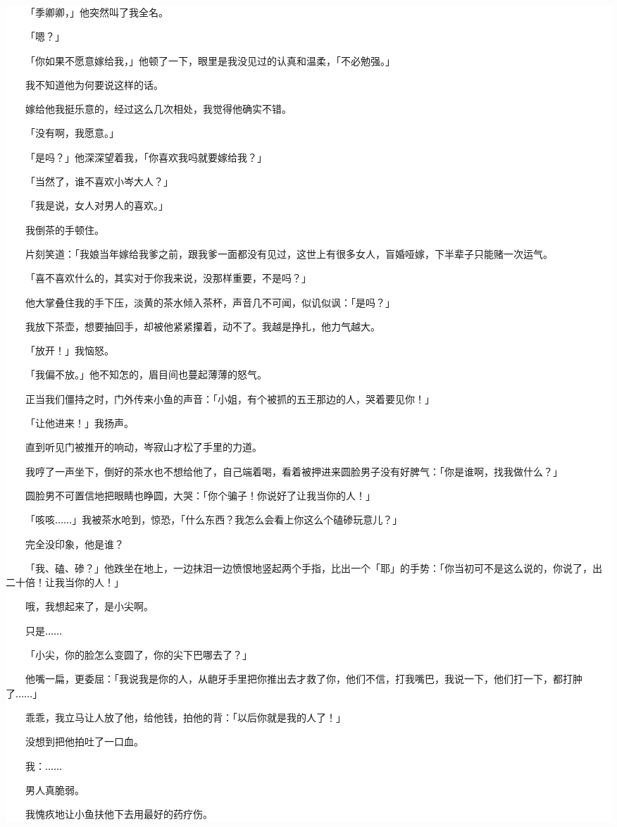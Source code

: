 &emsp;&emsp;「季卿卿，」他突然叫了我全名。  
  
&emsp;&emsp;「嗯？」  
  
&emsp;&emsp;「你如果不愿意嫁给我，」他顿了一下，眼里是我没见过的认真和温柔，「不必勉强。」  
  
&emsp;&emsp;我不知道他为何要说这样的话。  
  
&emsp;&emsp;嫁给他我挺乐意的，经过这么几次相处，我觉得他确实不错。  
  
&emsp;&emsp;「没有啊，我愿意。」  
  
&emsp;&emsp;「是吗？」他深深望着我，「你喜欢我吗就要嫁给我？」  
  
&emsp;&emsp;「当然了，谁不喜欢小岑大人？」  
  
&emsp;&emsp;「我是说，女人对男人的喜欢。」  
  
&emsp;&emsp;我倒茶的手顿住。  
  
&emsp;&emsp;片刻笑道：「我娘当年嫁给我爹之前，跟我爹一面都没有见过，这世上有很多女人，盲婚哑嫁，下半辈子只能赌一次运气。  
  
&emsp;&emsp;「喜不喜欢什么的，其实对于你我来说，没那样重要，不是吗？」  
  
&emsp;&emsp;他大掌叠住我的手下压，淡黄的茶水倾入茶杯，声音几不可闻，似讥似讽：「是吗？」  
  
&emsp;&emsp;我放下茶壶，想要抽回手，却被他紧紧攥着，动不了。我越是挣扎，他力气越大。  
  
&emsp;&emsp;「放开！」我恼怒。  
  
&emsp;&emsp;「我偏不放。」他不知怎的，眉目间也蔓起薄薄的怒气。  
  
&emsp;&emsp;正当我们僵持之时，门外传来小鱼的声音：「小姐，有个被抓的五王那边的人，哭着要见你！」  
  
&emsp;&emsp;「让他进来！」我扬声。  
  
&emsp;&emsp;直到听见门被推开的响动，岑寂山才松了手里的力道。  
  
&emsp;&emsp;我哼了一声坐下，倒好的茶水也不想给他了，自己端着喝，看着被押进来圆脸男子没有好脾气：「你是谁啊，找我做什么？」  
  
&emsp;&emsp;圆脸男不可置信地把眼睛也睁圆，大哭：「你个骗子！你说好了让我当你的人！」  
  
&emsp;&emsp;「咳咳……」我被茶水呛到，惊恐，「什么东西？我怎么会看上你这么个磕碜玩意儿？」  
  
&emsp;&emsp;完全没印象，他是谁？  
  
&emsp;&emsp;「我、磕、碜？」他跌坐在地上，一边抹泪一边愤恨地竖起两个手指，比出一个「耶」的手势：「你当初可不是这么说的，你说了，出二十倍！让我当你的人！」  
  
&emsp;&emsp;哦，我想起来了，是小尖啊。  
  
&emsp;&emsp;只是……  
  
&emsp;&emsp;「小尖，你的脸怎么变圆了，你的尖下巴哪去了？」  
  
&emsp;&emsp;他嘴一扁，更委屈：「我说我是你的人，从龅牙手里把你推出去才救了你，他们不信，打我嘴巴，我说一下，他们打一下，都打肿了……」  
  
&emsp;&emsp;乖乖，我立马让人放了他，给他钱，拍他的背：「以后你就是我的人了！」  
  
&emsp;&emsp;没想到把他拍吐了一口血。  
  
&emsp;&emsp;我：……  
  
&emsp;&emsp;男人真脆弱。  
  
&emsp;&emsp;我愧疚地让小鱼扶他下去用最好的药疗伤。  
  
